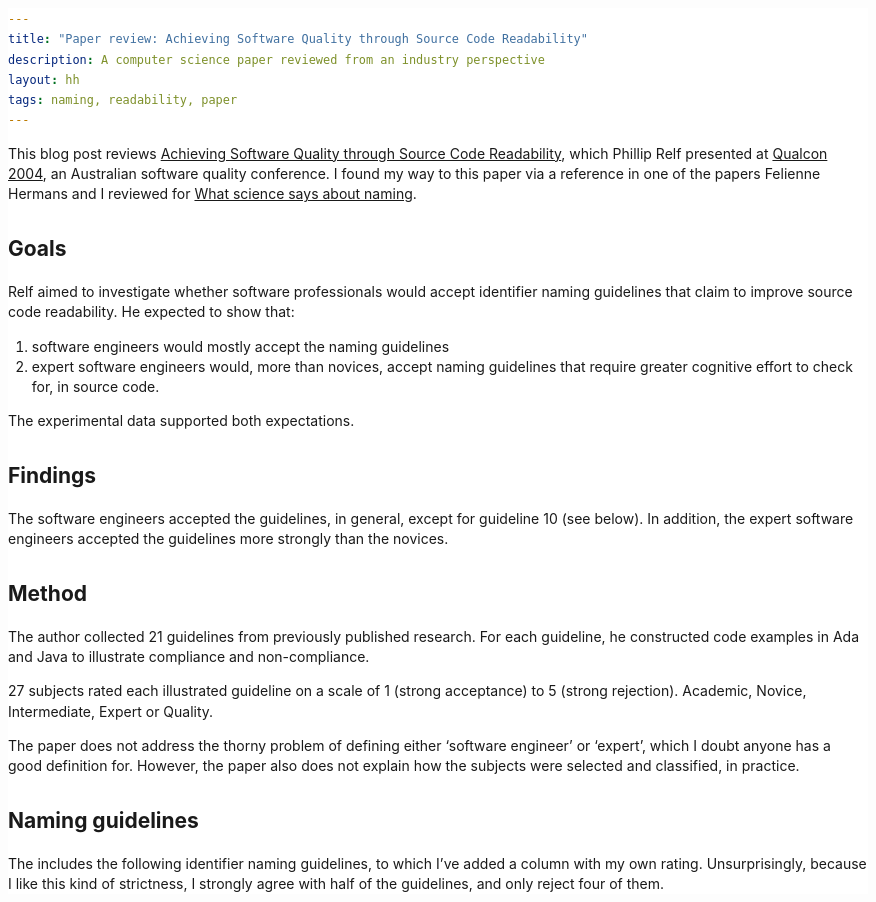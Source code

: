 ```yaml
---
title: "Paper review: Achieving Software Quality through Source Code Readability"
description: A computer science paper reviewed from an industry perspective
layout: hh
tags: naming, readability, paper
---
```


This blog post reviews 
[Achieving Software Quality through Source Code Readability](https://www.researchgate.net/publication/238443707_Achieving_Software_Quality_through_Source_Code_Readability), 
which Phillip Relf presented at [Qualcon 2004](http://2014.qualcon.com.au), an Australian software quality conference.
I found my way to this paper via a reference in one of the papers Felienne Hermans and I reviewed for [What science says about naming](science-on-naming).

## Goals

Relf aimed to investigate whether software professionals would accept identifier naming guidelines that claim to improve source code readability.
He expected to show that:

1. software engineers would mostly accept the naming guidelines
2. expert software engineers would, more than novices, accept naming guidelines that require greater cognitive effort to check for, in source code.

The experimental data supported both expectations.

## Findings

The software engineers accepted the guidelines, in general, except for guideline 10 (see below).
In addition, the expert software engineers accepted the guidelines more strongly than the novices.

## Method

The author collected 21 guidelines from previously published research.
For each guideline, he constructed code examples in Ada and Java to illustrate compliance and non-compliance.

27 subjects rated each illustrated guideline on a scale of 1 (strong acceptance) to 5 (strong rejection).
Academic, Novice, Intermediate, Expert or Quality.

The paper does not address the thorny problem of defining either ‘software engineer’ or ‘expert’, which I doubt anyone has a good definition for.
However, the paper also does not explain how the subjects were selected and classified, in practice.

## Naming guidelines

The includes the following identifier naming guidelines, to which I’ve added a column with my own rating.
Unsurprisingly, because I like this kind of strictness, I strongly agree with half of the guidelines, and only reject four of them.
